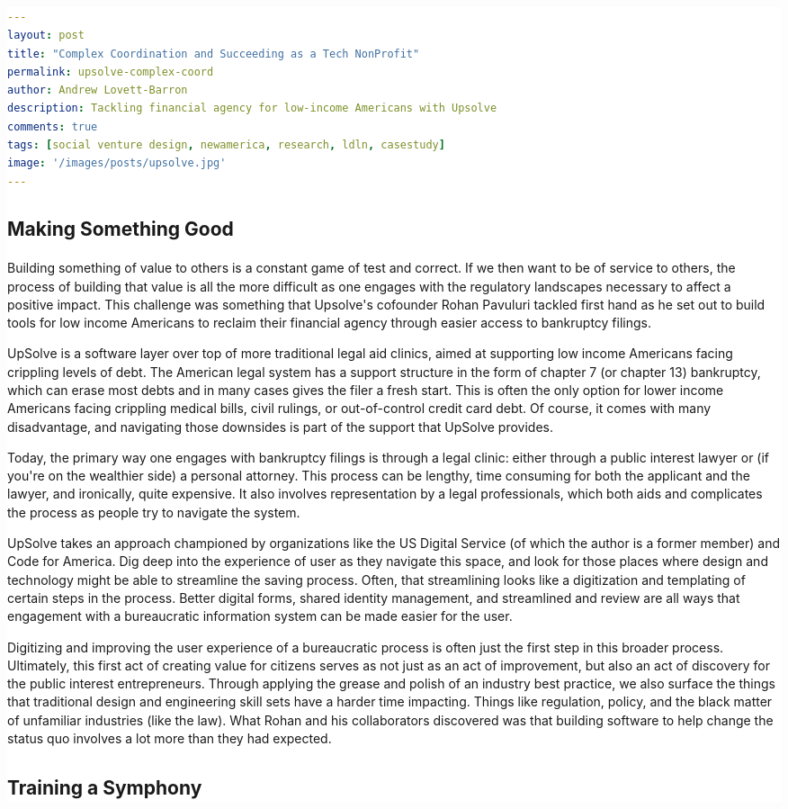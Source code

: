 ```yaml
---
layout: post
title: "Complex Coordination and Succeeding as a Tech NonProfit"
permalink: upsolve-complex-coord
author: Andrew Lovett-Barron
description: Tackling financial agency for low-income Americans with Upsolve
comments: true
tags: [social venture design, newamerica, research, ldln, casestudy]
image: '/images/posts/upsolve.jpg'
---
```


## Making Something Good

Building something of value to others is a constant game of test and correct. If we then want to be of service to others, the process of building that value is all the more difficult as one engages with the regulatory landscapes necessary to affect a positive impact. This challenge was something that Upsolve's cofounder Rohan Pavuluri tackled first hand as he set out to build tools for low income Americans to reclaim their financial agency through easier access to bankruptcy filings. 

UpSolve is a software layer over top of more traditional legal aid clinics, aimed at supporting low income Americans facing crippling levels of debt. The American legal system has a support structure in the form of chapter 7 (or chapter 13) bankruptcy, which can erase most debts and in many cases gives the filer a fresh start. This is often the only option for lower income Americans facing crippling medical bills, civil rulings, or out-of-control credit card debt. Of course, it comes with many disadvantage, and navigating those downsides is part of the support that UpSolve provides.

Today, the primary way one engages with bankruptcy filings is through a legal clinic: either through a public interest lawyer or (if you're on the wealthier side) a personal attorney. This process can be lengthy, time consuming for both the applicant and the lawyer, and ironically, quite expensive. It also involves representation by a legal professionals, which both aids and complicates the process as people try to navigate the system.

UpSolve takes an approach championed by organizations like the US Digital Service (of which the author is a former member) and Code for America. Dig deep into the experience of user as they navigate this space, and look for those places where design and technology might be able to streamline the  saving process. Often, that streamlining looks like a digitization and templating of certain steps in the process. Better digital forms, shared identity management, and streamlined and review are all ways that engagement with a bureaucratic information system can be made easier for the user.

Digitizing and improving the user experience of a bureaucratic process is often just the first step in this broader process. Ultimately, this first act of creating value for citizens serves as not just as an act of improvement, but also an act of discovery for the public interest entrepreneurs. Through applying the grease and polish of an industry best practice, we also surface the things that traditional design and engineering skill sets have a harder time impacting. Things like regulation, policy, and the black matter of unfamiliar industries (like the law). What Rohan and his collaborators discovered was that building software to help change the status quo involves a lot more than they had expected.


## Training a Symphony
